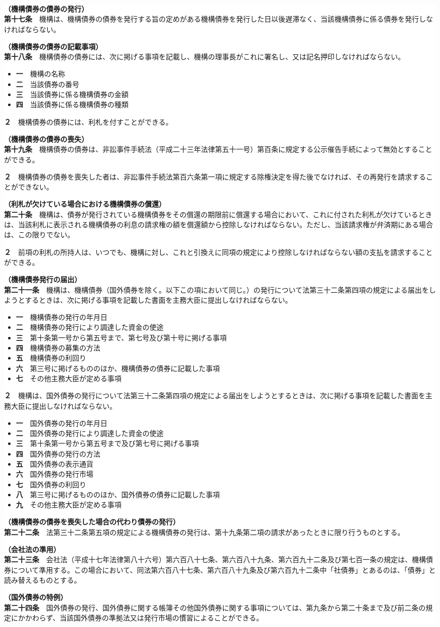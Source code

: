 **（機構債券の債券の発行）**  
**第十七条**　機構は、機構債券の債券を発行する旨の定めがある機構債券を発行した日以後遅滞なく、当該機構債券に係る債券を発行しなければならない。  
  
**（機構債券の債券の記載事項）**  
**第十八条**　機構債券の債券には、次に掲げる事項を記載し、機構の理事長がこれに署名し、又は記名押印しなければならない。  
* **一**　機構の名称  
* **二**　当該債券の番号  
* **三**　当該債券に係る機構債券の金額  
* **四**　当該債券に係る機構債券の種類  
  
**２**　機構債券の債券には、利札を付すことができる。  
  
**（機構債券の債券の喪失）**  
**第十九条**　機構債券の債券は、非訟事件手続法（平成二十三年法律第五十一号）第百条に規定する公示催告手続によって無効とすることができる。  
  
**２**　機構債券の債券を喪失した者は、非訟事件手続法第百六条第一項に規定する除権決定を得た後でなければ、その再発行を請求することができない。  
  
**（利札が欠けている場合における機構債券の償還）**  
**第二十条**　機構は、債券が発行されている機構債券をその償還の期限前に償還する場合において、これに付された利札が欠けているときは、当該利札に表示される機構債券の利息の請求権の額を償還額から控除しなければならない。ただし、当該請求権が弁済期にある場合は、この限りでない。  
  
**２**　前項の利札の所持人は、いつでも、機構に対し、これと引換えに同項の規定により控除しなければならない額の支払を請求することができる。  
  
**（機構債券発行の届出）**  
**第二十一条**　機構は、機構債券（国外債券を除く。以下この項において同じ。）の発行について法第三十二条第四項の規定による届出をしようとするときは、次に掲げる事項を記載した書面を主務大臣に提出しなければならない。  
* **一**　機構債券の発行の年月日  
* **二**　機構債券の発行により調達した資金の使途  
* **三**　第十条第一号から第五号まで、第七号及び第十号に掲げる事項  
* **四**　機構債券の募集の方法  
* **五**　機構債券の利回り  
* **六**　第三号に掲げるもののほか、機構債券の債券に記載した事項  
* **七**　その他主務大臣が定める事項  
  
**２**　機構は、国外債券の発行について法第三十二条第四項の規定による届出をしようとするときは、次に掲げる事項を記載した書面を主務大臣に提出しなければならない。  
* **一**　国外債券の発行の年月日  
* **二**　国外債券の発行により調達した資金の使途  
* **三**　第十条第一号から第五号まで及び第七号に掲げる事項  
* **四**　国外債券の発行の方法  
* **五**　国外債券の表示通貨  
* **六**　国外債券の発行市場  
* **七**　国外債券の利回り  
* **八**　第三号に掲げるもののほか、国外債券の債券に記載した事項  
* **九**　その他主務大臣が定める事項  
  
**（機構債券の債券を喪失した場合の代わり債券の発行）**  
**第二十二条**　法第三十二条第五項の規定による機構債券の発行は、第十九条第二項の請求があったときに限り行うものとする。  
  
**（会社法の準用）**  
**第二十三条**　会社法（平成十七年法律第八十六号）第六百八十七条、第六百八十九条、第六百九十二条及び第七百一条の規定は、機構債券について準用する。この場合において、同法第六百八十七条、第六百八十九条及び第六百九十二条中「社債券」とあるのは、「債券」と読み替えるものとする。  
  
**（国外債券の特例）**  
**第二十四条**　国外債券の発行、国外債券に関する帳簿その他国外債券に関する事項については、第九条から第二十条まで及び前二条の規定にかかわらず、当該国外債券の準拠法又は発行市場の慣習によることができる。  
  